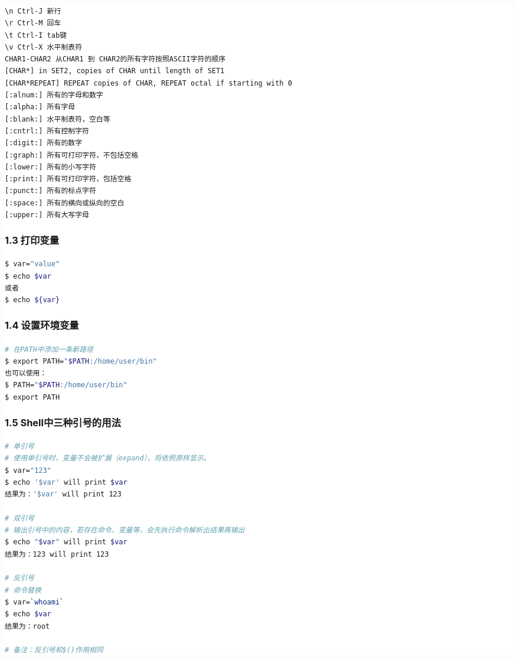 ```bash
\n Ctrl-J 新行
\r Ctrl-M 回车
\t Ctrl-I tab键
\v Ctrl-X 水平制表符
CHAR1-CHAR2 从CHAR1 到 CHAR2的所有字符按照ASCII字符的顺序
[CHAR*] in SET2, copies of CHAR until length of SET1
[CHAR*REPEAT] REPEAT copies of CHAR, REPEAT octal if starting with 0
[:alnum:] 所有的字母和数字
[:alpha:] 所有字母
[:blank:] 水平制表符，空白等
[:cntrl:] 所有控制字符
[:digit:] 所有的数字
[:graph:] 所有可打印字符，不包括空格
[:lower:] 所有的小写字符
[:print:] 所有可打印字符，包括空格
[:punct:] 所有的标点字符
[:space:] 所有的横向或纵向的空白
[:upper:] 所有大写字母
```

### 1.3 打印变量

```bash
$ var="value"
$ echo $var
或者
$ echo ${var}
```

### 1.4 设置环境变量

```bash
# 在PATH中添加一条新路径
$ export PATH="$PATH:/home/user/bin"
也可以使用：
$ PATH="$PATH:/home/user/bin"
$ export PATH
```

### 1.5 Shell中三种引号的用法

```bash
# 单引号
# 使用单引号时，变量不会被扩展（expand），将依照原样显示。
$ var="123"
$ echo '$var' will print $var
结果为：'$var' will print 123

# 双引号
# 输出引号中的内容，若存在命令、变量等，会先执行命令解析出结果再输出
$ echo "$var" will print $var
结果为：123 will print 123

# 反引号
# 命令替换
$ var=`whoami`
$ echo $var
结果为：root

# 备注：反引号和$()作用相同
```
